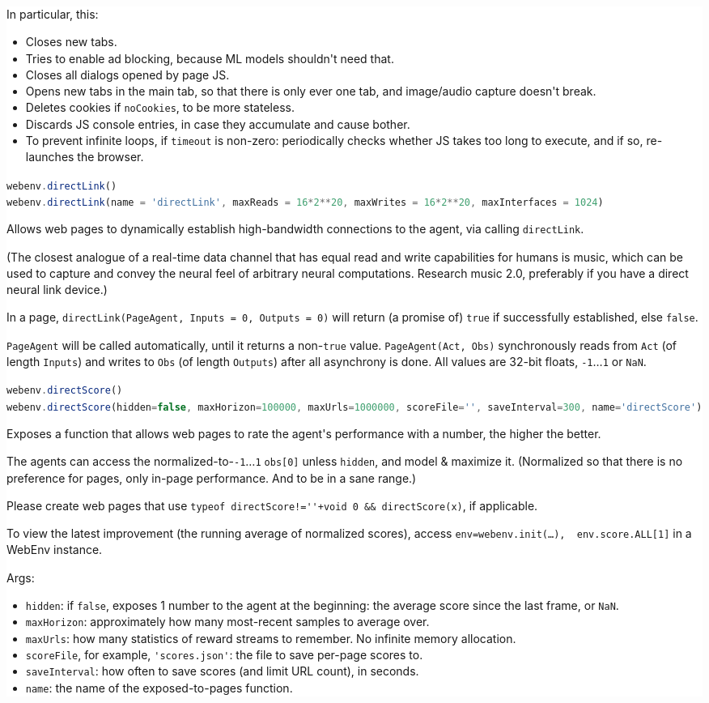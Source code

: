 In particular, this:
- Closes new tabs.
- Tries to enable ad blocking, because ML models shouldn't need that.
- Closes all dialogs opened by page JS.
- Opens new tabs in the main tab, so that there is only ever one tab, and image/audio capture doesn't break.
- Deletes cookies if `noCookies`, to be more stateless.
- Discards JS console entries, in case they accumulate and cause bother.
- To prevent infinite loops, if `timeout` is non-zero: periodically checks whether JS takes too long to execute, and if so, re-launches the browser.

```js
webenv.directLink()
webenv.directLink(name = 'directLink', maxReads = 16*2**20, maxWrites = 16*2**20, maxInterfaces = 1024)
```

Allows web pages to dynamically establish high-bandwidth connections to the agent, via calling `directLink`.

(The closest analogue of a real-time data channel that has equal read and write capabilities for humans is music, which can be used to capture and convey the neural feel of arbitrary neural computations. Research music 2.0, preferably if you have a direct neural link device.)

In a page, `directLink(PageAgent, Inputs = 0, Outputs = 0)` will return (a promise of) `true` if successfully established, else `false`.

`PageAgent` will be called automatically, until it returns a non-`true` value. `PageAgent(Act, Obs)` synchronously reads from `Act` (of length `Inputs`) and writes to `Obs` (of length `Outputs`) after all asynchrony is done. All values are 32-bit floats, `-1`…`1` or `NaN`.

```js
webenv.directScore()
webenv.directScore(hidden=false, maxHorizon=100000, maxUrls=1000000, scoreFile='', saveInterval=300, name='directScore')
```

Exposes a function that allows web pages to rate the agent's performance with a number, the higher the better.

The agents can access the normalized-to-`-1`…`1` `obs[0]` unless `hidden`, and model & maximize it. (Normalized so that there is no preference for pages, only in-page performance. And to be in a sane range.)

Please create web pages that use `typeof directScore!=''+void 0 && directScore(x)`, if applicable.

To view the latest improvement (the running average of normalized scores), access `env=webenv.init(…),  env.score.ALL[1]` in a WebEnv instance.

Args:
- `hidden`: if `false`, exposes 1 number to the agent at the beginning: the average score since the last frame, or `NaN`.
- `maxHorizon`: approximately how many most-recent samples to average over.
- `maxUrls`: how many statistics of reward streams to remember. No infinite memory allocation.
- `scoreFile`, for example, `'scores.json'`: the file to save per-page scores to.
- `saveInterval`: how often to save scores (and limit URL count), in seconds.
- `name`: the name of the exposed-to-pages function.
